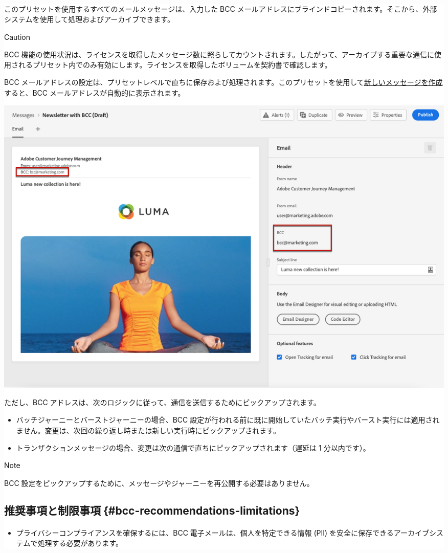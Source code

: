 このプリセットを使用するすべてのメールメッセージは、入力した BCC メールアドレスにブラインドコピーされます。そこから、外部システムを使用して処理およびアーカイブできます。

>[!CAUTION]
>
>BCC 機能の使用状況は、ライセンスを取得したメッセージ数に照らしてカウントされます。したがって、アーカイブする重要な通信に使用されるプリセット内でのみ有効にします。ライセンスを取得したボリュームを契約書で確認します。

BCC メールアドレスの設定は、プリセットレベルで直ちに保存および処理されます。このプリセットを使用して[新しいメッセージを作成](../messages/get-started-content.md#create-new-message)すると、BCC メールアドレスが自動的に表示されます。

![](assets/preset-bcc-in-msg.png)

ただし、BCC アドレスは、次のロジックに従って、通信を送信するためにピックアップされます。

* バッチジャーニーとバーストジャーニーの場合、BCC 設定が行われる前に既に開始していたバッチ実行やバースト実行には適用されません。変更は、次回の繰り返し時または新しい実行時にピックアップされます。

* トランザクションメッセージの場合、変更は次の通信で直ちにピックアップされます（遅延は 1 分以内です）。

>[!NOTE]
>
>BCC 設定をピックアップするために、メッセージやジャーニーを再公開する必要はありません。

## 推奨事項と制限事項 {#bcc-recommendations-limitations}

* プライバシーコンプライアンスを確保するには、BCC 電子メールは、個人を特定できる情報 (PII) を安全に保存できるアーカイブシステムで処理する必要があります。
